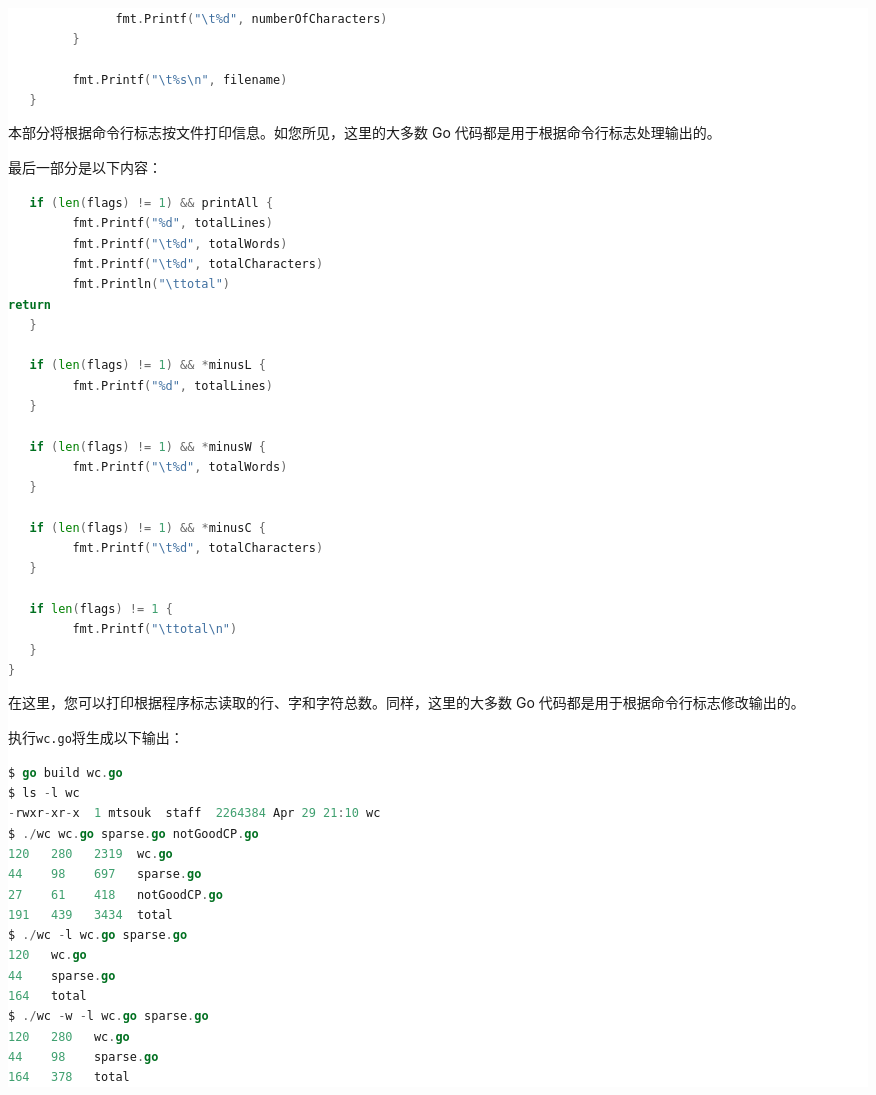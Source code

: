 ```go
               fmt.Printf("\t%d", numberOfCharacters) 
         } 

         fmt.Printf("\t%s\n", filename) 
   } 
```

本部分将根据命令行标志按文件打印信息。如您所见，这里的大多数 Go 代码都是用于根据命令行标志处理输出的。

最后一部分是以下内容：

```go
   if (len(flags) != 1) && printAll { 
         fmt.Printf("%d", totalLines) 
         fmt.Printf("\t%d", totalWords) 
         fmt.Printf("\t%d", totalCharacters) 
         fmt.Println("\ttotal") 
return 
   } 

   if (len(flags) != 1) && *minusL { 
         fmt.Printf("%d", totalLines) 
   } 

   if (len(flags) != 1) && *minusW { 
         fmt.Printf("\t%d", totalWords) 
   } 

   if (len(flags) != 1) && *minusC { 
         fmt.Printf("\t%d", totalCharacters) 
   } 

   if len(flags) != 1 { 
         fmt.Printf("\ttotal\n") 
   } 
} 
```

在这里，您可以打印根据程序标志读取的行、字和字符总数。同样，这里的大多数 Go 代码都是用于根据命令行标志修改输出的。

执行`wc.go`将生成以下输出：

```go
$ go build wc.go
$ ls -l wc
-rwxr-xr-x  1 mtsouk  staff  2264384 Apr 29 21:10 wc
$ ./wc wc.go sparse.go notGoodCP.go
120   280   2319  wc.go
44    98    697   sparse.go
27    61    418   notGoodCP.go
191   439   3434  total
$ ./wc -l wc.go sparse.go
120   wc.go
44    sparse.go
164   total
$ ./wc -w -l wc.go sparse.go
120   280   wc.go
44    98    sparse.go
164   378   total
```
